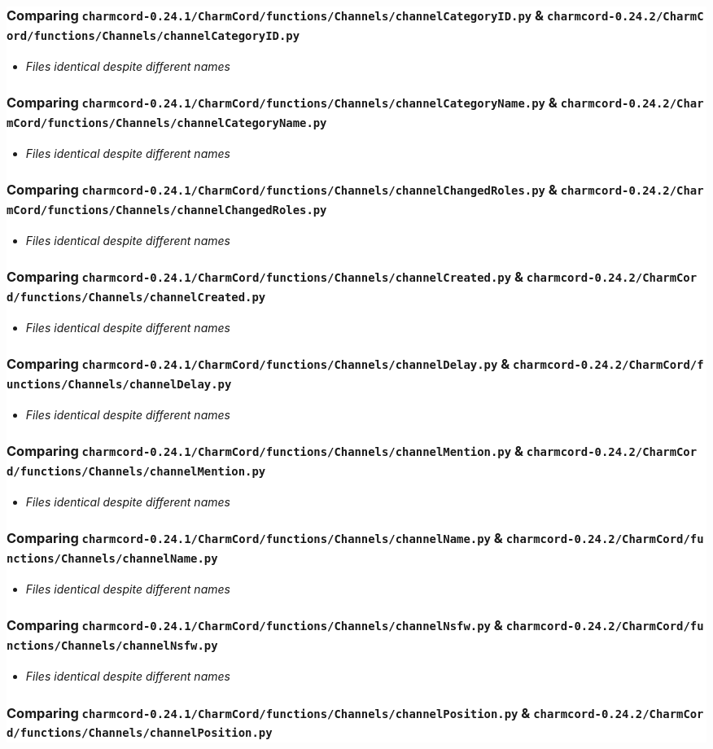 ### Comparing `charmcord-0.24.1/CharmCord/functions/Channels/channelCategoryID.py` & `charmcord-0.24.2/CharmCord/functions/Channels/channelCategoryID.py`

 * *Files identical despite different names*

### Comparing `charmcord-0.24.1/CharmCord/functions/Channels/channelCategoryName.py` & `charmcord-0.24.2/CharmCord/functions/Channels/channelCategoryName.py`

 * *Files identical despite different names*

### Comparing `charmcord-0.24.1/CharmCord/functions/Channels/channelChangedRoles.py` & `charmcord-0.24.2/CharmCord/functions/Channels/channelChangedRoles.py`

 * *Files identical despite different names*

### Comparing `charmcord-0.24.1/CharmCord/functions/Channels/channelCreated.py` & `charmcord-0.24.2/CharmCord/functions/Channels/channelCreated.py`

 * *Files identical despite different names*

### Comparing `charmcord-0.24.1/CharmCord/functions/Channels/channelDelay.py` & `charmcord-0.24.2/CharmCord/functions/Channels/channelDelay.py`

 * *Files identical despite different names*

### Comparing `charmcord-0.24.1/CharmCord/functions/Channels/channelMention.py` & `charmcord-0.24.2/CharmCord/functions/Channels/channelMention.py`

 * *Files identical despite different names*

### Comparing `charmcord-0.24.1/CharmCord/functions/Channels/channelName.py` & `charmcord-0.24.2/CharmCord/functions/Channels/channelName.py`

 * *Files identical despite different names*

### Comparing `charmcord-0.24.1/CharmCord/functions/Channels/channelNsfw.py` & `charmcord-0.24.2/CharmCord/functions/Channels/channelNsfw.py`

 * *Files identical despite different names*

### Comparing `charmcord-0.24.1/CharmCord/functions/Channels/channelPosition.py` & `charmcord-0.24.2/CharmCord/functions/Channels/channelPosition.py`
